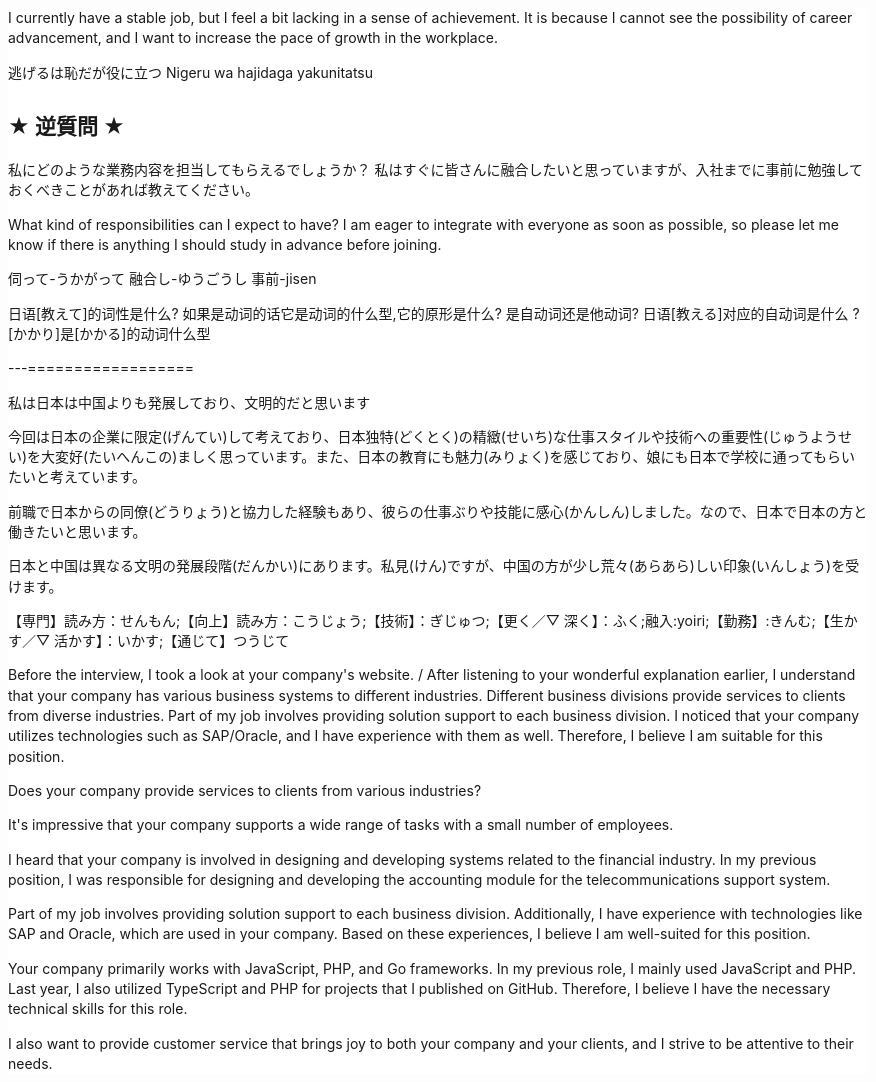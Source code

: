I currently have a stable job, but I feel a bit lacking in a sense of achievement.
It is because I cannot see the possibility of career advancement,
and I want to increase the pace of growth in the workplace.

逃げるは恥だが役に立つ Nigeru wa hajidaga yakunitatsu

## ★ 逆質問 ★

私にどのような業務内容を担当してもらえるでしょうか？
私はすぐに皆さんに融合したいと思っていますが、入社までに事前に勉強しておくべきことがあれば教えてください。

What kind of responsibilities can I expect to have?
I am eager to integrate with everyone as soon as possible, so please let me know if there is anything I should study in advance before joining.

伺って-うかがって 融合し-ゆうごうし 事前-jisen

日语[教えて]的词性是什么? 如果是动词的话它是动词的什么型,它的原形是什么? 是自动词还是他动词?
日语[教える]对应的自动词是什么 ?
[かかり]是[かかる]的动词什么型

---==================

私は日本は中国よりも発展しており、文明的だと思います

今回は日本の企業に限定(げんてい)して考えており、日本独特(どくとく)の精緻(せいち)な仕事スタイルや技術への重要性(じゅうようせい)を大変好(たいへんこの)ましく思っています。また、日本の教育にも魅力(みりょく)を感じており、娘にも日本で学校に通ってもらいたいと考えています。

前職で日本からの同僚(どうりょう)と協力した経験もあり、彼らの仕事ぶりや技能に感心(かんしん)しました。なので、日本で日本の方と働きたいと思います。

日本と中国は異なる文明の発展段階(だんかい)にあります。私見(けん)ですが、中国の方が少し荒々(あらあら)しい印象(いんしょう)を受けます。

【専門】読み方：せんもん;【向上】読み方：こうじょう;【技術】：ぎじゅつ;【更く／▽ 深く】：ふく;融入:yoiri;【勤務】:きんむ;【生かす／▽ 活かす】：いかす;【通じて】つうじて

Before the interview, I took a look at your company's website. / After listening to your wonderful explanation earlier, I understand that your company has various business systems to different industries. Different business divisions provide services to clients from diverse industries. Part of my job involves providing solution support to each business division. I noticed that your company utilizes technologies such as SAP/Oracle, and I have experience with them as well. Therefore, I believe I am suitable for this position.

Does your company provide services to clients from various industries?

It's impressive that your company supports a wide range of tasks with a small number of employees.

I heard that your company is involved in designing and developing systems related to the financial industry. In my previous position, I was responsible for designing and developing the accounting module for the telecommunications support system.

Part of my job involves providing solution support to each business division. Additionally, I have experience with technologies like SAP and Oracle, which are used in your company. Based on these experiences, I believe I am well-suited for this position.

Your company primarily works with JavaScript, PHP, and Go frameworks. In my previous role, I mainly used JavaScript and PHP. Last year, I also utilized TypeScript and PHP for projects that I published on GitHub. Therefore, I believe I have the necessary technical skills for this role.

I also want to provide customer service that brings joy to both your company and your clients, and I strive to be attentive to their needs.
